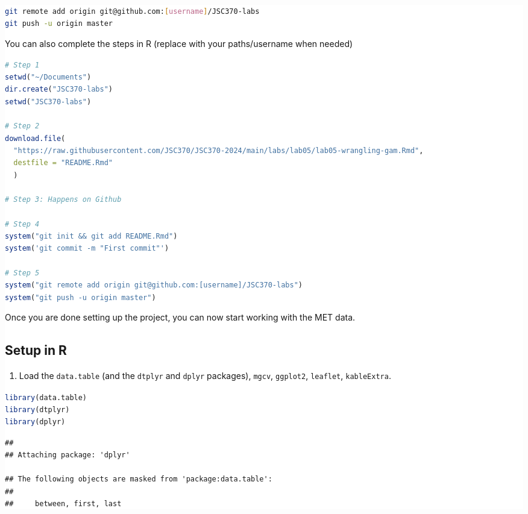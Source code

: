 ``` sh
git remote add origin git@github.com:[username]/JSC370-labs
git push -u origin master
```

You can also complete the steps in R (replace with your paths/username
when needed)

``` r
# Step 1
setwd("~/Documents")
dir.create("JSC370-labs")
setwd("JSC370-labs")

# Step 2
download.file(
  "https://raw.githubusercontent.com/JSC370/JSC370-2024/main/labs/lab05/lab05-wrangling-gam.Rmd",
  destfile = "README.Rmd"
  )

# Step 3: Happens on Github

# Step 4
system("git init && git add README.Rmd")
system('git commit -m "First commit"')

# Step 5
system("git remote add origin git@github.com:[username]/JSC370-labs")
system("git push -u origin master")
```

Once you are done setting up the project, you can now start working with
the MET data.

## Setup in R

1.  Load the `data.table` (and the `dtplyr` and `dplyr` packages),
    `mgcv`, `ggplot2`, `leaflet`, `kableExtra`.

``` r
library(data.table)
library(dtplyr)
library(dplyr)
```

    ## 
    ## Attaching package: 'dplyr'

    ## The following objects are masked from 'package:data.table':
    ## 
    ##     between, first, last
